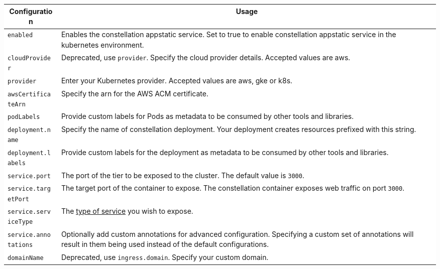 | Configuration                           | Usage                                                                                                                                                                                                                                                                                                                                                                                                                                  |
|-----------------------------------------|----------------------------------------------------------------------------------------------------------------------------------------------------------------------------------------------------------------------------------------------------------------------------------------------------------------------------------------------------------------------------------------------------------------------------------------|
| `enabled`                               | Enables the constellation appstatic service. Set to true to enable constellation appstatic service in the kubernetes environment.                                                                                                                                                                                                               |
| `cloudProvider`                        | Deprecated, use `provider`. Specify the cloud provider details. Accepted values are aws.                                                                                                                                                                                                                                                                                          |
| `provider`                        | Enter your Kubernetes provider. Accepted values are aws, gke or k8s.   |                                                                                                                                                                     
| `awsCertificateArn`                        | Specify the arn for the AWS ACM certificate.                                                                                                                                                                                                                                                                                          |
| `podLabels`                        | Provide custom labels for Pods as metadata to be consumed by other tools and libraries.                                                                                                                                                                                                                                                                                                                                                          |
| `deployment.name`                        | Specify the name of constellation deployment. Your deployment creates resources prefixed with this string.                                                                                                                                                                                                                                                                                                                                                          |
| `deployment.labels`                               | Provide custom labels for the deployment as metadata to be consumed by other tools and libraries.                                                                                                                                                                                                               |
| `service.port`                        | The port of the tier to be exposed to the cluster. The default value is `3000`.                                                                                                                                                                                                                                               |
| `service.targetPort`                        | The target port of the container to expose. The constellation container exposes web traffic on port `3000`.                                                                                                                                                                                                                                               |
| `service.serviceType`                        | The [type of service](https://kubernetes.io/docs/concepts/services-networking/service/#publishing-services-service-types) you wish to expose.                                                                                                                                                                                                                                               |
| `service.annotations`                        | Optionally add custom annotations for advanced configuration. Specifying a custom set of annotations will result in them being used instead of the default configurations.                                                                                                                                                                                                                                               |
| `domainName`                        | Deprecated, use `ingress.domain`. Specify your custom domain.                                                                                                                                                                                                               |